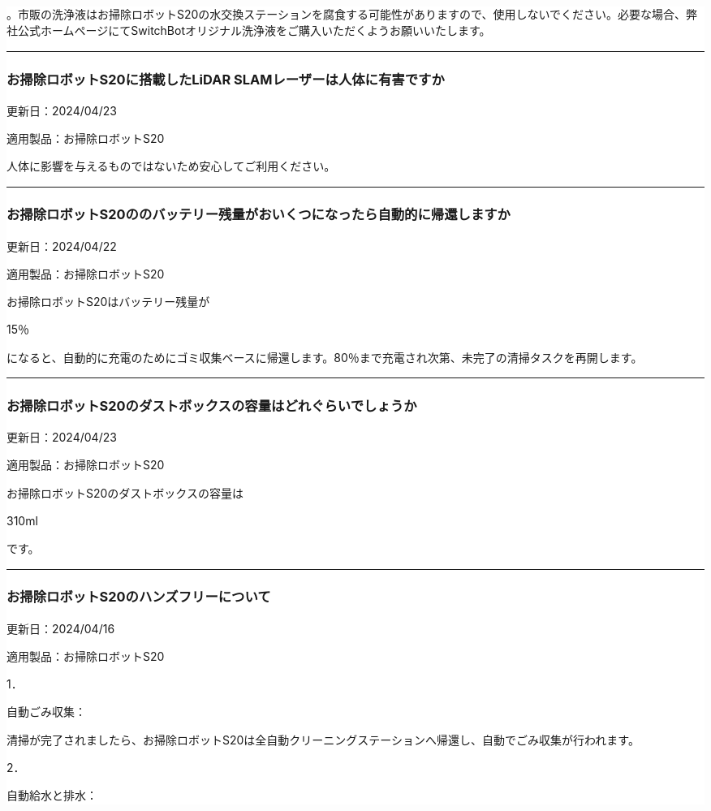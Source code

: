 。市販の洗浄液はお掃除ロボットS20の水交換ステーションを腐食する可能性がありますので、使用しないでください。必要な場合、弊社公式ホームページにてSwitchBotオリジナル洗浄液をご購入いただくようお願いいたします。



---
### お掃除ロボットS20に搭載したLiDAR SLAMレーザーは人体に有害ですか

更新日：2024/04/23

適用製品：お掃除ロボットS20

人体に影響を与えるものではないため安心してご利用ください。



---
### お掃除ロボットS20ののバッテリー残量がおいくつになったら自動的に帰還しますか

更新日：2024/04/22

適用製品：お掃除ロボットS20

お掃除ロボットS20はバッテリー残量が

15％

になると、自動的に充電のためにゴミ収集ベースに帰還します。80％まで充電され次第、未完了の清掃タスクを再開します。



---
### お掃除ロボットS20のダストボックスの容量はどれぐらいでしょうか

更新日：2024/04/23

適用製品：お掃除ロボットS20

お掃除ロボットS20のダストボックスの容量は

310ml

です。



---
### お掃除ロボットS20のハンズフリーについて

更新日：2024/04/16

適用製品：お掃除ロボットS20

1．

自動ごみ収集：

清掃が完了されましたら、お掃除ロボットS20は全自動クリーニングステーションへ帰還し、自動でごみ収集が行われます。

2．

自動給水と排水：
